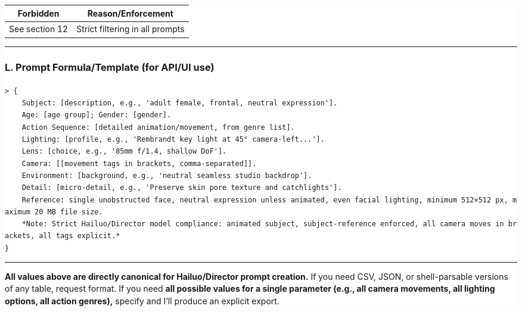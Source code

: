 | Forbidden      | Reason/Enforcement              |
| -------------- | ------------------------------- |
| See section 12 | Strict filtering in all prompts |

---

### **L. Prompt Formula/Template (for API/UI use)**

```plaintext
> {
    Subject: [description, e.g., 'adult female, frontal, neutral expression'].
    Age: [age group]; Gender: [gender].
    Action Sequence: [detailed animation/movement, from genre list].
    Lighting: [profile, e.g., 'Rembrandt key light at 45° camera-left...'].
    Lens: [choice, e.g., '85mm f/1.4, shallow DoF'].
    Camera: [[movement tags in brackets, comma-separated]].
    Environment: [background, e.g., 'neutral seamless studio backdrop'].
    Detail: [micro-detail, e.g., 'Preserve skin pore texture and catchlights'].
    Reference: single unobstructed face, neutral expression unless animated, even facial lighting, minimum 512×512 px, maximum 20 MB file size.
    *Note: Strict Hailuo/Director model compliance: animated subject, subject-reference enforced, all camera moves in brackets, all tags explicit.*
}
```

---

**All values above are directly canonical for Hailuo/Director prompt creation.**
If you need CSV, JSON, or shell-parsable versions of any table, request format.
If you need **all possible values for a single parameter (e.g., all camera movements, all lighting options, all action genres),** specify and I’ll produce an explicit export.
